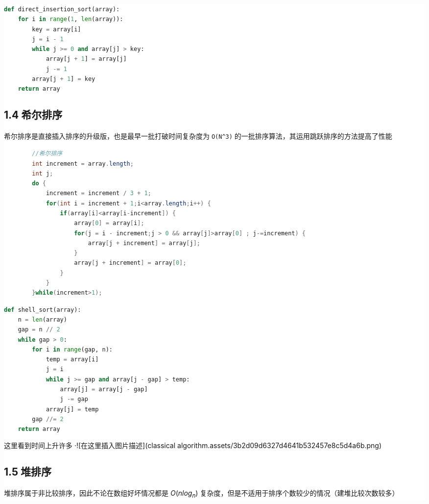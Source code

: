 ```python
def direct_insertion_sort(array):
    for i in range(1, len(array)):
        key = array[i]
        j = i - 1
        while j >= 0 and array[j] > key:
            array[j + 1] = array[j]
            j -= 1
        array[j + 1] = key
    return array
```

## 1.4 希尔排序
希尔排序是直接插入排序的升级版，也是最早一批打破时间复杂度为 `O(N^3)` 的一批排序算法，其运用跳跃排序的方法提高了性能

```java
		//希尔排序
		int increment = array.length;
		int j;
		do {
			increment = increment / 3 + 1;
			for(int i = increment + 1;i<array.length;i++) {
				if(array[i]<array[i-increment]) {
					array[0] = array[i];
					for(j = i - increment;j > 0 && array[j]>array[0] ; j-=increment) {
						array[j + increment] = array[j];
					}
					array[j + increment] = array[0];
				}
			}	
		}while(increment>1);
```

```python
def shell_sort(array):
    n = len(array)
    gap = n // 2
    while gap > 0:
        for i in range(gap, n):
            temp = array[i]
            j = i
            while j >= gap and array[j - gap] > temp:
                array[j] = array[j - gap]
                j -= gap
            array[j] = temp
        gap //= 2
    return array
```

这里看到时间上升许多
·![在这里插入图片描述](classical algorithm.assets/3b2d09d6327d4641b532457e8c5d4a6b.png)

## 1.5 堆排序
堆排序属于非比较排序，因此不论在数组好坏情况都是 $O(nlog_n)$ 复杂度，但是不适用于排序个数较少的情况（建堆比较次数较多）
